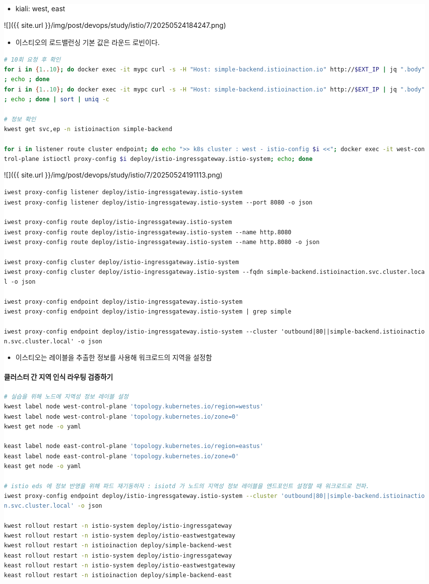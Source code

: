 - kiali: west, east

![]({{ site.url }}/img/post/devops/study/istio/7/20250524184247.png)


- 이스티오의 로드밸런싱 기본 값은 라운드 로빈이다.

```bash
# 10회 요청 후 확인
for i in {1..10}; do docker exec -it mypc curl -s -H "Host: simple-backend.istioinaction.io" http://$EXT_IP | jq ".body" ; echo ; done
for i in {1..10}; do docker exec -it mypc curl -s -H "Host: simple-backend.istioinaction.io" http://$EXT_IP | jq ".body" ; echo ; done | sort | uniq -c

# 정보 확인
kwest get svc,ep -n istioinaction simple-backend

for i in listener route cluster endpoint; do echo ">> k8s cluster : west - istio-config $i <<"; docker exec -it west-control-plane istioctl proxy-config $i deploy/istio-ingressgateway.istio-system; echo; done
```
![]({{ site.url }}/img/post/devops/study/istio/7/20250524191113.png)

```
iwest proxy-config listener deploy/istio-ingressgateway.istio-system
iwest proxy-config listener deploy/istio-ingressgateway.istio-system --port 8080 -o json

iwest proxy-config route deploy/istio-ingressgateway.istio-system
iwest proxy-config route deploy/istio-ingressgateway.istio-system --name http.8080
iwest proxy-config route deploy/istio-ingressgateway.istio-system --name http.8080 -o json

iwest proxy-config cluster deploy/istio-ingressgateway.istio-system
iwest proxy-config cluster deploy/istio-ingressgateway.istio-system --fqdn simple-backend.istioinaction.svc.cluster.local -o json

iwest proxy-config endpoint deploy/istio-ingressgateway.istio-system
iwest proxy-config endpoint deploy/istio-ingressgateway.istio-system | grep simple

iwest proxy-config endpoint deploy/istio-ingressgateway.istio-system --cluster 'outbound|80||simple-backend.istioinaction.svc.cluster.local' -o json
```
- 이스티오는 레이블을 추출한 정보를 사용해 워크로드의 지역을 설정함

#### 클러스터 간 지역 인식 라우팅 검증하기
```bash
# 실습을 위해 노드에 지역성 정보 레이블 설정
kwest label node west-control-plane 'topology.kubernetes.io/region=westus'
kwest label node west-control-plane 'topology.kubernetes.io/zone=0'
kwest get node -o yaml

keast label node east-control-plane 'topology.kubernetes.io/region=eastus'
keast label node east-control-plane 'topology.kubernetes.io/zone=0'
keast get node -o yaml

# istio eds 에 정보 반영을 위해 파드 재기동하자 : isiotd 가 노드의 지역성 정보 레이블을 엔드포인트 설정할 때 워크로드로 전파.
iwest proxy-config endpoint deploy/istio-ingressgateway.istio-system --cluster 'outbound|80||simple-backend.istioinaction.svc.cluster.local' -o json

kwest rollout restart -n istio-system deploy/istio-ingressgateway
kwest rollout restart -n istio-system deploy/istio-eastwestgateway
kwest rollout restart -n istioinaction deploy/simple-backend-west
keast rollout restart -n istio-system deploy/istio-ingressgateway
keast rollout restart -n istio-system deploy/istio-eastwestgateway
keast rollout restart -n istioinaction deploy/simple-backend-east

```